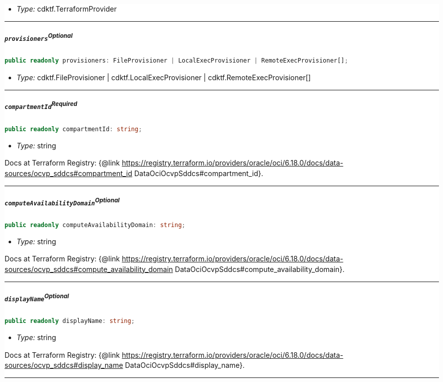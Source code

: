 - *Type:* cdktf.TerraformProvider

---

##### `provisioners`<sup>Optional</sup> <a name="provisioners" id="rhizo-co-terraform-provider-oci.dataOciOcvpSddcs.DataOciOcvpSddcsConfig.property.provisioners"></a>

```typescript
public readonly provisioners: FileProvisioner | LocalExecProvisioner | RemoteExecProvisioner[];
```

- *Type:* cdktf.FileProvisioner | cdktf.LocalExecProvisioner | cdktf.RemoteExecProvisioner[]

---

##### `compartmentId`<sup>Required</sup> <a name="compartmentId" id="rhizo-co-terraform-provider-oci.dataOciOcvpSddcs.DataOciOcvpSddcsConfig.property.compartmentId"></a>

```typescript
public readonly compartmentId: string;
```

- *Type:* string

Docs at Terraform Registry: {@link https://registry.terraform.io/providers/oracle/oci/6.18.0/docs/data-sources/ocvp_sddcs#compartment_id DataOciOcvpSddcs#compartment_id}.

---

##### `computeAvailabilityDomain`<sup>Optional</sup> <a name="computeAvailabilityDomain" id="rhizo-co-terraform-provider-oci.dataOciOcvpSddcs.DataOciOcvpSddcsConfig.property.computeAvailabilityDomain"></a>

```typescript
public readonly computeAvailabilityDomain: string;
```

- *Type:* string

Docs at Terraform Registry: {@link https://registry.terraform.io/providers/oracle/oci/6.18.0/docs/data-sources/ocvp_sddcs#compute_availability_domain DataOciOcvpSddcs#compute_availability_domain}.

---

##### `displayName`<sup>Optional</sup> <a name="displayName" id="rhizo-co-terraform-provider-oci.dataOciOcvpSddcs.DataOciOcvpSddcsConfig.property.displayName"></a>

```typescript
public readonly displayName: string;
```

- *Type:* string

Docs at Terraform Registry: {@link https://registry.terraform.io/providers/oracle/oci/6.18.0/docs/data-sources/ocvp_sddcs#display_name DataOciOcvpSddcs#display_name}.

---